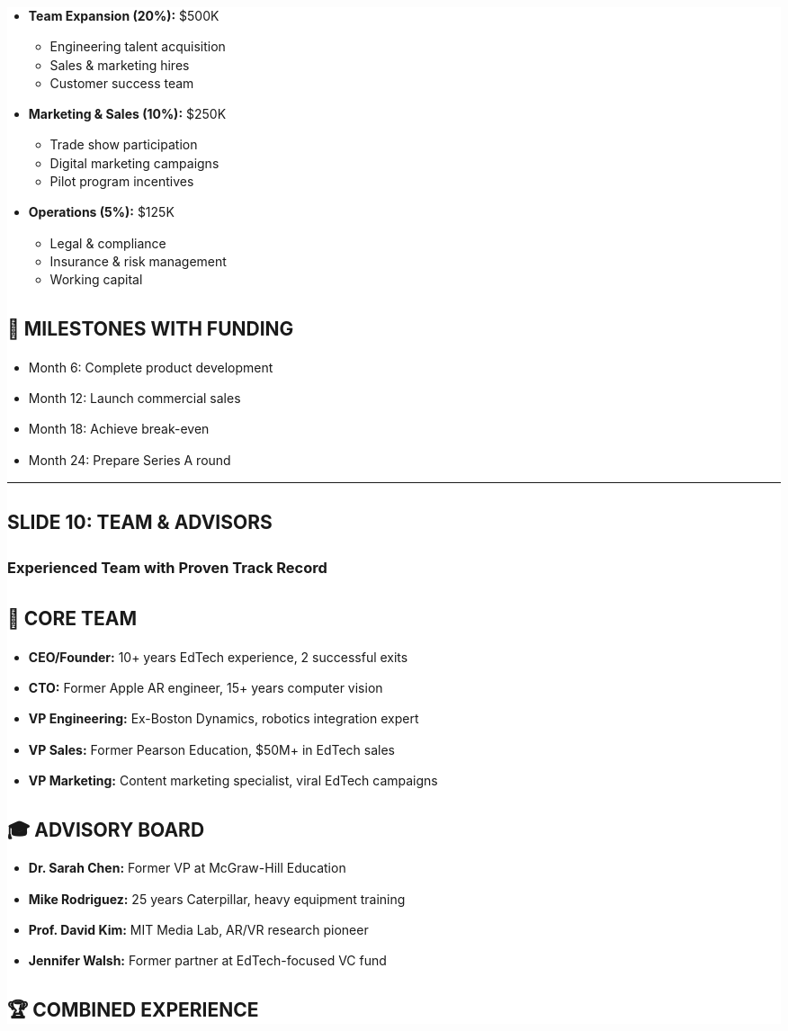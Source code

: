 - **Team Expansion (20%):** $500K

  - Engineering talent acquisition
  - Sales & marketing hires
  - Customer success team

- **Marketing & Sales (10%):** $250K

  - Trade show participation
  - Digital marketing campaigns
  - Pilot program incentives

- **Operations (5%):** $125K

  - Legal & compliance
  - Insurance & risk management
  - Working capital

## 📅 MILESTONES WITH FUNDING

- Month 6: Complete product development

- Month 12: Launch commercial sales

- Month 18: Achieve break-even

- Month 24: Prepare Series A round

---

## SLIDE 10: TEAM & ADVISORS
### Experienced Team with Proven Track Record

## 👥 CORE TEAM

- **CEO/Founder:** 10+ years EdTech experience, 2 successful exits

- **CTO:** Former Apple AR engineer, 15+ years computer vision

- **VP Engineering:** Ex-Boston Dynamics, robotics integration expert

- **VP Sales:** Former Pearson Education, $50M+ in EdTech sales

- **VP Marketing:** Content marketing specialist, viral EdTech campaigns

## 🎓 ADVISORY BOARD

- **Dr. Sarah Chen:** Former VP at McGraw-Hill Education

- **Mike Rodriguez:** 25 years Caterpillar, heavy equipment training

- **Prof. David Kim:** MIT Media Lab, AR/VR research pioneer

- **Jennifer Walsh:** Former partner at EdTech-focused VC fund

## 🏆 COMBINED EXPERIENCE

